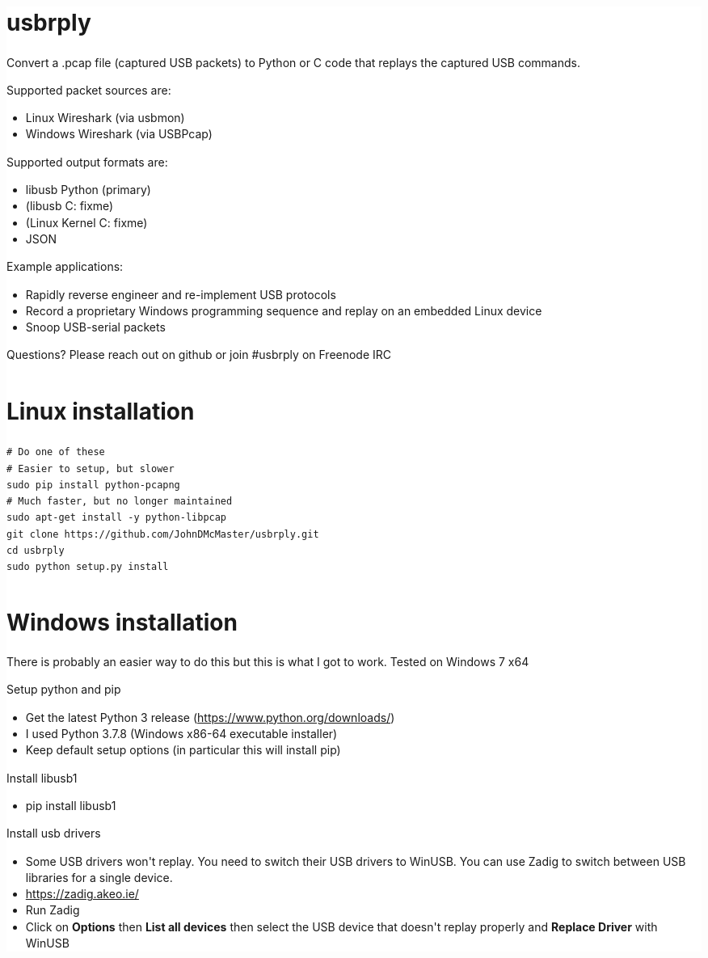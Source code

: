 # usbrply

Convert a .pcap file (captured USB packets) to Python or C code that replays the captured USB commands.

Supported packet sources are:
* Linux Wireshark (via usbmon)
* Windows Wireshark (via USBPcap)

Supported output formats are:
* libusb Python (primary)
* (libusb C: fixme)
* (Linux Kernel C: fixme)
* JSON

Example applications:
* Rapidly reverse engineer and re-implement USB protocols
* Record a proprietary Windows programming sequence and replay on an embedded Linux device
* Snoop USB-serial packets

Questions? Please reach out on github or join #usbrply on Freenode IRC

# Linux installation

```
# Do one of these
# Easier to setup, but slower
sudo pip install python-pcapng
# Much faster, but no longer maintained
sudo apt-get install -y python-libpcap
git clone https://github.com/JohnDMcMaster/usbrply.git
cd usbrply
sudo python setup.py install
```

# Windows installation

There is probably an easier way to do this but this is what I got to work. Tested on Windows 7 x64

Setup python and pip
 * Get the latest Python 3 release (https://www.python.org/downloads/)
 * I used Python 3.7.8 (Windows x86-64 executable installer)
 * Keep default setup options (in particular this will install pip)

Install libusb1
* pip install libusb1

Install usb drivers
* Some USB drivers won't replay. You need to switch their USB drivers to WinUSB. You can use Zadig to switch between USB libraries for a single device.
* https://zadig.akeo.ie/
* Run Zadig
* Click on **Options** then **List all devices** then select the USB device that doesn't replay properly and **Replace Driver** with WinUSB
